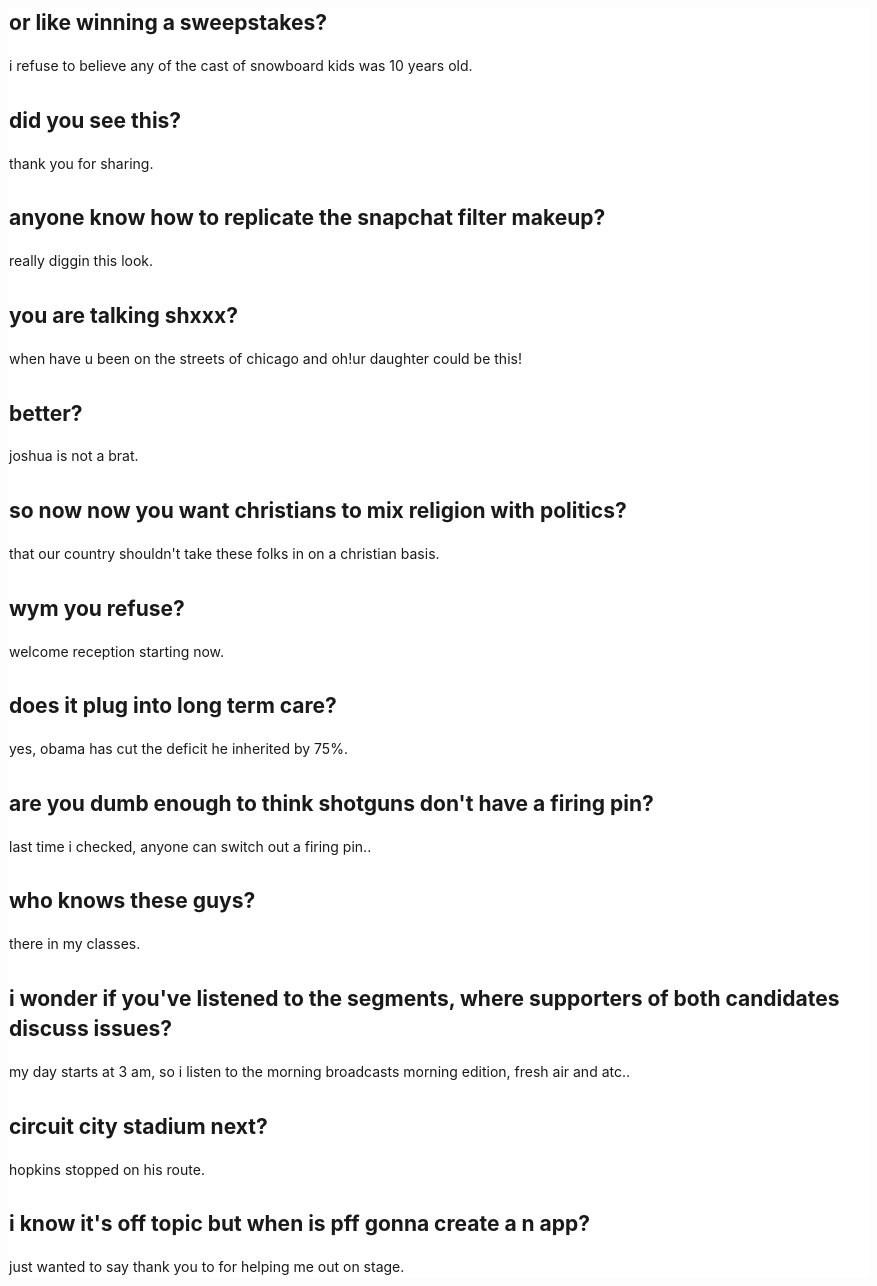 ## or like winning a sweepstakes?
i refuse to believe any of the cast of snowboard kids was 10 years old.

## did you see this?
thank you for sharing.

## anyone know how to replicate the snapchat filter makeup?
really diggin this look.

## you are talking shxxx?
when have u been on the streets of chicago and oh!ur daughter could be this!

## better?
joshua is not a brat.

## so now now you want christians to mix religion with politics?
that our country shouldn't take these folks in on a christian basis.

## wym you refuse?
welcome reception starting now.

## does it plug into long term care?
yes, obama has cut the deficit he inherited by 75%.

## are you dumb enough to think shotguns don't have a firing pin?
last time i checked, anyone can switch out a firing pin..

## who knows these guys?
there in my classes.

## i wonder if you've listened to the segments, where supporters of both candidates discuss issues?
my day starts at 3 am, so i listen to the morning broadcasts morning edition, fresh air and atc..

## circuit city stadium next?
hopkins stopped on his route.

## i know it's off topic but when is pff gonna create a n app?
just wanted to say thank you to for helping me out on stage.
